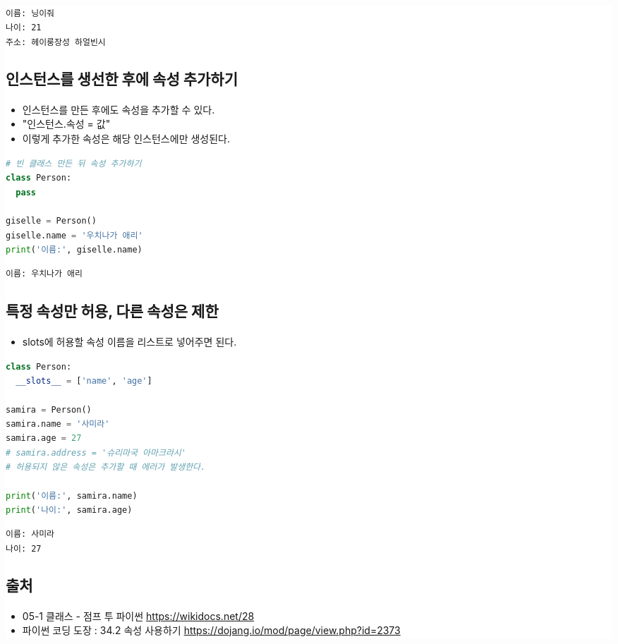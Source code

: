     이름: 닝이줘
    나이: 21
    주소: 헤이룽장성 하얼빈시
    

## 인스턴스를 생선한 후에 속성 추가하기
- 인스턴스를 만든 후에도 속성을 추가할 수 있다.
- "인스턴스.속성 = 값"
- 이렇게 추가한 속성은 해당 인스턴스에만 생성된다. 


```python
# 빈 클래스 만든 뒤 속성 추가하기
class Person:
  pass

giselle = Person()
giselle.name = '우치나가 애리'
print('이름:', giselle.name)

```

    이름: 우치나가 애리
    

## 특정 속성만 허용, 다른 속성은 제한
- slots에 허용할 속성 이름을 리스트로 넣어주면 된다.


```python
class Person:
  __slots__ = ['name', 'age']

samira = Person()
samira.name = '사미라'
samira.age = 27
# samira.address = '슈리마국 아마크라시'
# 허용되지 않은 속성은 추가할 때 에러가 발생한다.

print('이름:', samira.name)
print('나이:', samira.age)

```

    이름: 사미라
    나이: 27
    

## 출처
- 05-1 클래스 - 점프 투 파이썬
https://wikidocs.net/28
- 파이썬 코딩 도장 : 34.2 속성 사용하기
https://dojang.io/mod/page/view.php?id=2373
